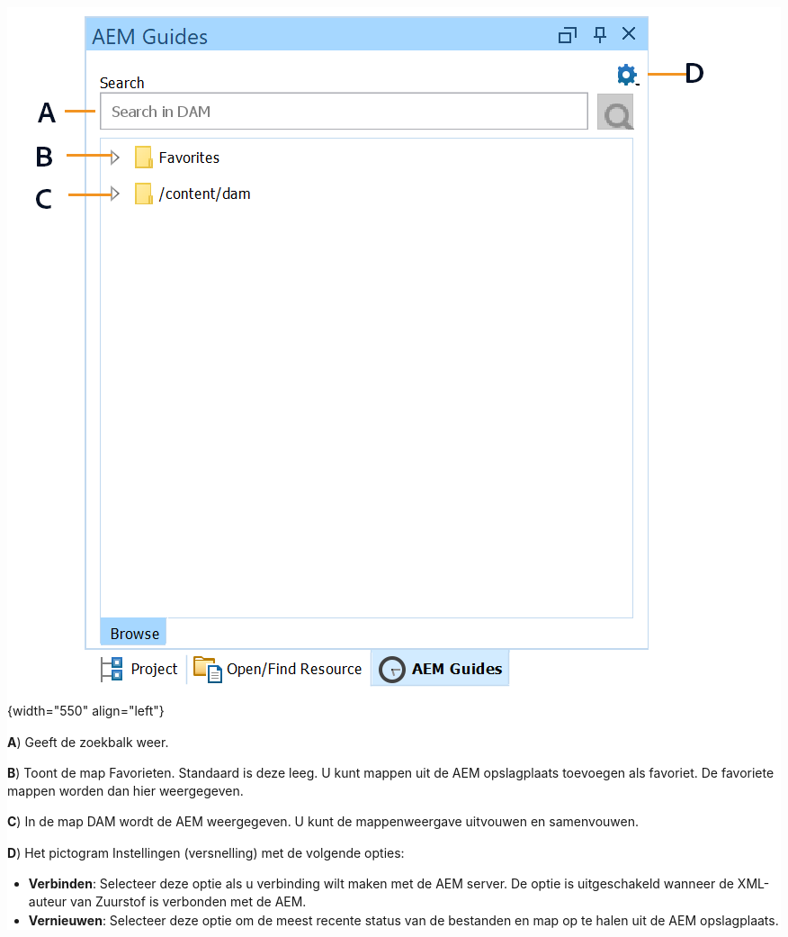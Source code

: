 ![connectorpaneel](images/connector-panel.png){width="550" align="left"}

**A**\) Geeft de zoekbalk weer.

**B**\) Toont de map Favorieten. Standaard is deze leeg. U kunt mappen uit de AEM opslagplaats toevoegen als favoriet. De favoriete mappen worden dan hier weergegeven.

**C**\) In de map DAM wordt de AEM weergegeven. U kunt de mappenweergave uitvouwen en samenvouwen.

**D**\) Het pictogram Instellingen \(versnelling\) met de volgende opties:

- **Verbinden**: Selecteer deze optie als u verbinding wilt maken met de AEM server. De optie is uitgeschakeld wanneer de XML-auteur van Zuurstof is verbonden met de AEM.
- **Vernieuwen**: Selecteer deze optie om de meest recente status van de bestanden en map op te halen uit de AEM opslagplaats.
